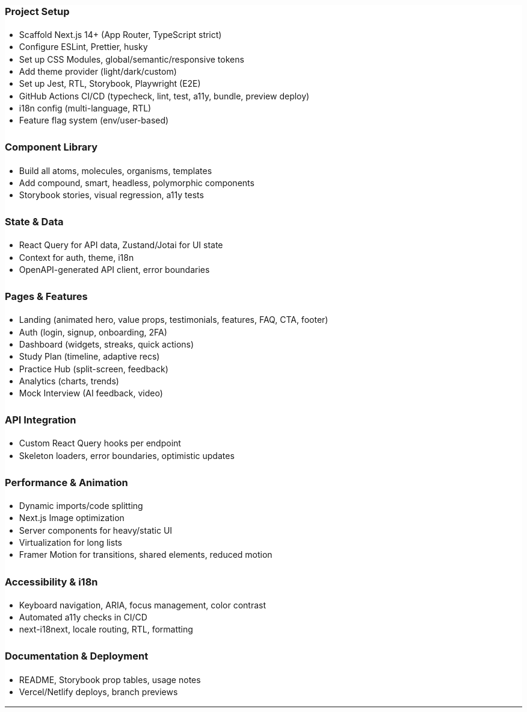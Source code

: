 ### Project Setup
- Scaffold Next.js 14+ (App Router, TypeScript strict)
- Configure ESLint, Prettier, husky
- Set up CSS Modules, global/semantic/responsive tokens
- Add theme provider (light/dark/custom)
- Set up Jest, RTL, Storybook, Playwright (E2E)
- GitHub Actions CI/CD (typecheck, lint, test, a11y, bundle, preview deploy)
- i18n config (multi-language, RTL)
- Feature flag system (env/user-based)

### Component Library
- Build all atoms, molecules, organisms, templates
- Add compound, smart, headless, polymorphic components
- Storybook stories, visual regression, a11y tests

### State & Data
- React Query for API data, Zustand/Jotai for UI state
- Context for auth, theme, i18n
- OpenAPI-generated API client, error boundaries

### Pages & Features
- Landing (animated hero, value props, testimonials, features, FAQ, CTA, footer)
- Auth (login, signup, onboarding, 2FA)
- Dashboard (widgets, streaks, quick actions)
- Study Plan (timeline, adaptive recs)
- Practice Hub (split-screen, feedback)
- Analytics (charts, trends)
- Mock Interview (AI feedback, video)

### API Integration
- Custom React Query hooks per endpoint
- Skeleton loaders, error boundaries, optimistic updates

### Performance & Animation
- Dynamic imports/code splitting
- Next.js Image optimization
- Server components for heavy/static UI
- Virtualization for long lists
- Framer Motion for transitions, shared elements, reduced motion

### Accessibility & i18n
- Keyboard navigation, ARIA, focus management, color contrast
- Automated a11y checks in CI/CD
- next-i18next, locale routing, RTL, formatting

### Documentation & Deployment
- README, Storybook prop tables, usage notes
- Vercel/Netlify deploys, branch previews

---